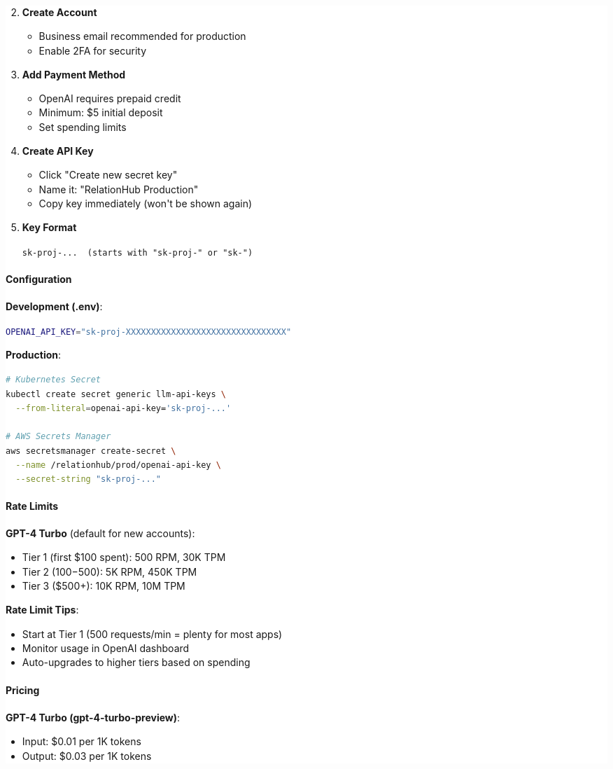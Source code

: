 2. **Create Account**
   - Business email recommended for production
   - Enable 2FA for security

3. **Add Payment Method**
   - OpenAI requires prepaid credit
   - Minimum: $5 initial deposit
   - Set spending limits

4. **Create API Key**
   - Click "Create new secret key"
   - Name it: "RelationHub Production"
   - Copy key immediately (won't be shown again)

5. **Key Format**
   ```
   sk-proj-...  (starts with "sk-proj-" or "sk-")
   ```

#### Configuration

**Development (.env)**:
```bash
OPENAI_API_KEY="sk-proj-XXXXXXXXXXXXXXXXXXXXXXXXXXXXXXXX"
```

**Production**:
```bash
# Kubernetes Secret
kubectl create secret generic llm-api-keys \
  --from-literal=openai-api-key='sk-proj-...'

# AWS Secrets Manager
aws secretsmanager create-secret \
  --name /relationhub/prod/openai-api-key \
  --secret-string "sk-proj-..."
```

#### Rate Limits

**GPT-4 Turbo** (default for new accounts):
- Tier 1 (first $100 spent): 500 RPM, 30K TPM
- Tier 2 ($100-$500): 5K RPM, 450K TPM
- Tier 3 ($500+): 10K RPM, 10M TPM

**Rate Limit Tips**:
- Start at Tier 1 (500 requests/min = plenty for most apps)
- Monitor usage in OpenAI dashboard
- Auto-upgrades to higher tiers based on spending

#### Pricing

**GPT-4 Turbo (gpt-4-turbo-preview)**:
- Input: $0.01 per 1K tokens
- Output: $0.03 per 1K tokens
